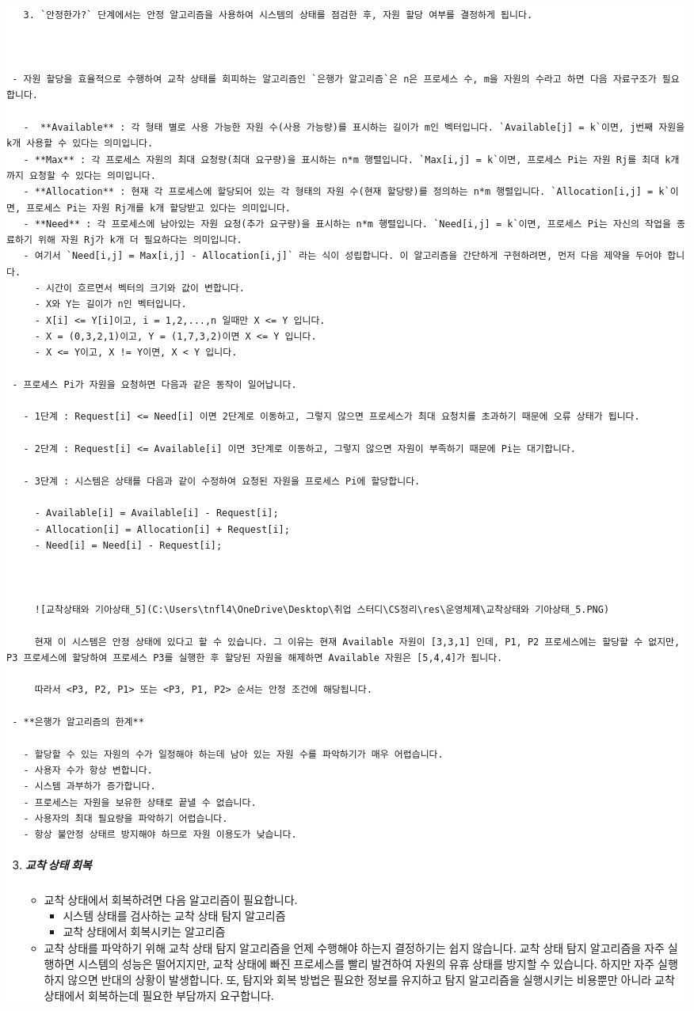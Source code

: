        3. `안정한가?` 단계에서는 안정 알고리즘을 사용하여 시스템의 상태를 점검한 후, 자원 할당 여부를 결정하게 됩니다.

       

     - 자원 할당을 효율적으로 수행하여 교착 상태를 회피하는 알고리즘인 `은행가 알고리즘`은 n은 프로세스 수, m을 자원의 수라고 하면 다음 자료구조가 필요합니다.

       -  **Available** : 각 형태 별로 사용 가능한 자원 수(사용 가능량)를 표시하는 길이가 m인 벡터입니다. `Available[j] = k`이면, j번째 자원을 k개 사용할 수 있다는 의미입니다.
       - **Max** : 각 프로세스 자원의 최대 요청량(최대 요구량)을 표시하는 n*m 행렬입니다. `Max[i,j] = k`이면, 프로세스 Pi는 자원 Rj를 최대 k개까지 요청할 수 있다는 의미입니다.
       - **Allocation** : 현재 각 프로세스에 할당되어 있는 각 형태의 자원 수(현재 할당량)를 정의하는 n*m 행렬입니다. `Allocation[i,j] = k`이면, 프로세스 Pi는 자원 Rj개를 k개 할당받고 있다는 의미입니다.
       - **Need** : 각 프로세스에 남아있는 자원 요청(추가 요구량)을 표시하는 n*m 행렬입니다. `Need[i,j] = k`이면, 프로세스 Pi는 자신의 작업을 종료하기 위해 자원 Rj가 k개 더 필요하다는 의미입니다.
       - 여기서 `Need[i,j] = Max[i,j] - Allocation[i,j]` 라는 식이 성립합니다. 이 알고리즘을 간단하게 구현하려면, 먼저 다음 제약을 두어야 합니다. 
         - 시간이 흐르면서 벡터의 크기와 값이 변합니다.
         - X와 Y는 길이가 n인 벡터입니다.
         - X[i] <= Y[i]이고, i = 1,2,...,n 일때만 X <= Y 입니다.
         - X = (0,3,2,1)이고, Y = (1,7,3,2)이면 X <= Y 입니다.
         - X <= Y이고, X != Y이면, X < Y 입니다.

     - 프로세스 Pi가 자원을 요청하면 다음과 같은 동작이 일어납니다.

       - 1단계 : Request[i] <= Need[i] 이면 2단계로 이동하고, 그렇지 않으면 프로세스가 최대 요청치를 초과하기 때문에 오류 상태가 됩니다.

       - 2단계 : Request[i] <= Available[i] 이면 3단계로 이동하고, 그렇지 않으면 자원이 부족하기 때문에 Pi는 대기합니다.

       - 3단계 : 시스템은 상태를 다음과 같이 수정하여 요청된 자원을 프로세스 Pi에 할당합니다.

         - Available[i] = Available[i] - Request[i];
         - Allocation[i] = Allocation[i] + Request[i];
         - Need[i] = Need[i] - Request[i];

         

         ![교착상태와 기아상태_5](C:\Users\tnfl4\OneDrive\Desktop\취업 스터디\CS정리\res\운영체제\교착상태와 기아상태_5.PNG)

         현재 이 시스템은 안정 상태에 있다고 할 수 있습니다. 그 이유는 현재 Available 자원이 [3,3,1] 인데, P1, P2 프로세스에는 할당할 수 없지만, P3 프로세스에 할당하여 프로세스 P3를 실행한 후 할당된 자원을 해제하면 Available 자원은 [5,4,4]가 됩니다.

         따라서 <P3, P2, P1> 또는 <P3, P1, P2> 순서는 안정 조건에 해당됩니다.

     - **은행가 알고리즘의 한계**

       - 할당할 수 있는 자원의 수가 일정해야 하는데 남아 있는 자원 수를 파악하기가 매우 어렵습니다.
       - 사용자 수가 항상 변합니다.
       - 시스템 과부하가 증가합니다.
       - 프로세스는 자원을 보유한 상태로 끝낼 수 없습니다.
       - 사용자의 최대 필요량을 파악하기 어렵습니다.
       - 항상 불안정 상태르 방지해야 하므로 자원 이용도가 낮습니다.

  3. ##### 교착 상태 회복

     - 교착 상태에서 회복하려면 다음 알고리즘이 필요합니다.
       - 시스템 상태를 검사하는 교착 상태 탐지 알고리즘
       - 교착 상태에서 회복시키는 알고리즘
     - 교착 상태를 파악하기 위해 교착 상태 탐지 알고리즘을 언제 수행해야 하는지 결정하기는 쉽지 않습니다. 교착 상태 탐지 알고리즘을 자주 실행하면 시스템의 성능은 떨어지지만, 교착 상태에 빠진 프로세스를 빨리 발견하여 자원의 유휴 상태를 방지할 수 있습니다. 하지만 자주 실행하지 않으면 반대의 상황이 발생합니다. 또, 탐지와 회복 방법은 필요한 정보를 유지하고 탐지 알고리즘을 실행시키는 비용뿐만 아니라 교착 상태에서 회복하는데 필요한 부담까지 요구합니다.
